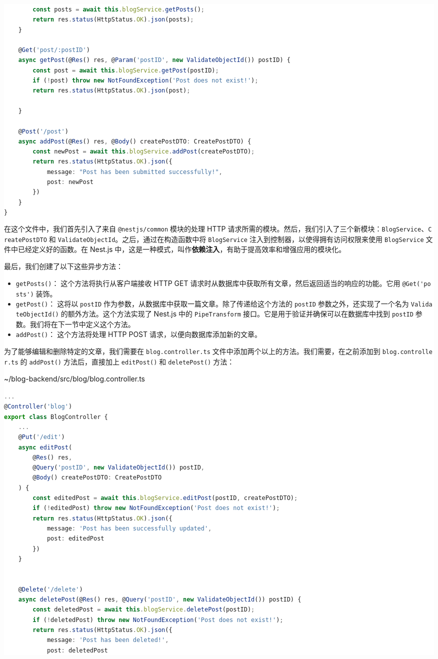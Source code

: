 ```ts
        const posts = await this.blogService.getPosts();
        return res.status(HttpStatus.OK).json(posts);
    }

    @Get('post/:postID')
    async getPost(@Res() res, @Param('postID', new ValidateObjectId()) postID) {
        const post = await this.blogService.getPost(postID);
        if (!post) throw new NotFoundException('Post does not exist!');
        return res.status(HttpStatus.OK).json(post);

    }

    @Post('/post')
    async addPost(@Res() res, @Body() createPostDTO: CreatePostDTO) {
        const newPost = await this.blogService.addPost(createPostDTO);
        return res.status(HttpStatus.OK).json({
            message: "Post has been submitted successfully!",
            post: newPost
        })
    }
}
```

在这个文件中，我们首先引入了来自 `@nestjs/common` 模块的处理 HTTP 请求所需的模块。然后，我们引入了三个新模块：`BlogService`、`CreatePostDTO` 和 `ValidateObjectId`。之后，通过在构造函数中将 `BlogService` 注入到控制器，以使得拥有访问权限来使用 `BlogService` 文件中已经定义好的函数。在 Nest.js 中，这是一种模式，叫作**依赖注入**，有助于提高效率和增强应用的模块化。

最后，我们创建了以下这些异步方法：

* `getPosts()`： 这个方法将执行从客户端接收 HTTP GET 请求时从数据库中获取所有文章，然后返回适当的响应的功能。它用 `@Get('posts')` 装饰。
* `getPost()`： 这将以 `postID` 作为参数，从数据库中获取一篇文章。除了传递给这个方法的 `postID` 参数之外，还实现了一个名为 `ValidateObjectId()` 的额外方法。这个方法实现了 Nest.js 中的 `PipeTransform` 接口。它是用于验证并确保可以在数据库中找到 `postID` 参数。我们将在下一节中定义这个方法。
* `addPost()`： 这个方法将处理 HTTP POST 请求，以便向数据库添加新的文章。

为了能够编辑和删除特定的文章，我们需要在 `blog.controller.ts` 文件中添加两个以上的方法。我们需要，在之前添加到 `blog.controller.ts` 的 `addPost()` 方法后，直接加上 `editPost()` 和 `deletePost()` 方法：

~/blog-backend/src/blog/blog.controller.ts

```ts
...
@Controller('blog')
export class BlogController {
    ...
    @Put('/edit')
    async editPost(
        @Res() res,
        @Query('postID', new ValidateObjectId()) postID,
        @Body() createPostDTO: CreatePostDTO
    ) {
        const editedPost = await this.blogService.editPost(postID, createPostDTO);
        if (!editedPost) throw new NotFoundException('Post does not exist!');
        return res.status(HttpStatus.OK).json({
            message: 'Post has been successfully updated',
            post: editedPost
        })
    }


    @Delete('/delete')
    async deletePost(@Res() res, @Query('postID', new ValidateObjectId()) postID) {
        const deletedPost = await this.blogService.deletePost(postID);
        if (!deletedPost) throw new NotFoundException('Post does not exist!');
        return res.status(HttpStatus.OK).json({
            message: 'Post has been deleted!',
            post: deletedPost
```